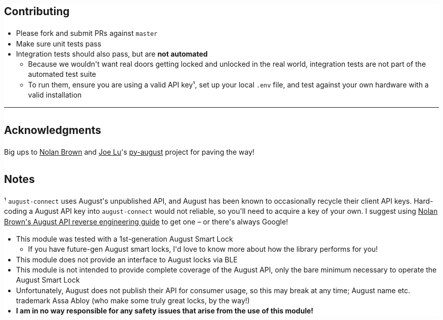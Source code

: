 
## Contributing

- Please fork and submit PRs against `master`
- Make sure unit tests pass
- Integration tests should also pass, but are **not automated**
  - Because we wouldn't want real doors getting locked and unlocked in the real world, integration tests are not part of the automated test suite
  - To run them, ensure you are using a valid API key¹, set up your local `.env` file, and test against your own hardware with a valid installation

---


## Acknowledgments
Big ups to [Nolan Brown](https://medium.com/@nolanbrown/august-lock-rest-apis-the-basics-7ec7f31e7874) and [Joe Lu](https://github.com/snjoetw)'s [py-august](https://github.com/snjoetw/py-august) project for paving the way!


## Notes
¹ `august-connect` uses August's unpublished API, and August has been known to occasionally recycle their client API keys. Hard-coding a August API key into `august-connect` would not reliable, so you'll need to acquire a key of your own. I suggest using [Nolan Brown's August API reverse engineering guide](https://medium.com/@nolanbrown/the-process-of-reverse-engineering-the-august-lock-api-9dbd12ab65cb) to get one – or there's always Google!

- This module was tested with a 1st-generation August Smart Lock
  - If you have future-gen August smart locks, I'd love to know more about how the library performs for you!
- This module does not provide an interface to August locks via BLE
- This module is not intended to provide complete coverage of the August API, only the bare minimum necessary to operate the August Smart Lock
- Unfortunately, August does not publish their API for consumer usage, so this may break at any time; August name etc. trademark Assa Abloy (who make some truly great locks, by the way!)
- **I am in no way responsible for any safety issues that arise from the use of this module!**
